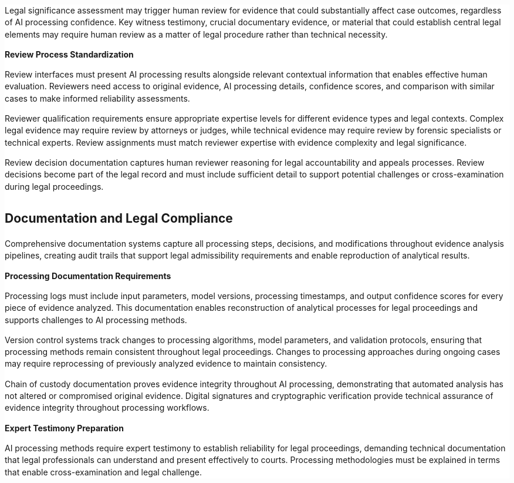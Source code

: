 
Legal significance assessment may trigger human review for evidence that could substantially affect case outcomes, regardless of AI processing confidence. Key witness testimony, crucial documentary evidence, or material that could establish central legal elements may require human review as a matter of legal procedure rather than technical necessity.


**Review Process Standardization**


Review interfaces must present AI processing results alongside relevant contextual information that enables effective human evaluation. Reviewers need access to original evidence, AI processing details, confidence scores, and comparison with similar cases to make informed reliability assessments.


Reviewer qualification requirements ensure appropriate expertise levels for different evidence types and legal contexts. Complex legal evidence may require review by attorneys or judges, while technical evidence may require review by forensic specialists or technical experts. Review assignments must match reviewer expertise with evidence complexity and legal significance.


Review decision documentation captures human reviewer reasoning for legal accountability and appeals processes. Review decisions become part of the legal record and must include sufficient detail to support potential challenges or cross-examination during legal proceedings.


## Documentation and Legal Compliance


Comprehensive documentation systems capture all processing steps, decisions, and modifications throughout evidence analysis pipelines, creating audit trails that support legal admissibility requirements and enable reproduction of analytical results.


**Processing Documentation Requirements**


Processing logs must include input parameters, model versions, processing timestamps, and output confidence scores for every piece of evidence analyzed. This documentation enables reconstruction of analytical processes for legal proceedings and supports challenges to AI processing methods.


Version control systems track changes to processing algorithms, model parameters, and validation protocols, ensuring that processing methods remain consistent throughout legal proceedings. Changes to processing approaches during ongoing cases may require reprocessing of previously analyzed evidence to maintain consistency.


Chain of custody documentation proves evidence integrity throughout AI processing, demonstrating that automated analysis has not altered or compromised original evidence. Digital signatures and cryptographic verification provide technical assurance of evidence integrity throughout processing workflows.


**Expert Testimony Preparation**


AI processing methods require expert testimony to establish reliability for legal proceedings, demanding technical documentation that legal professionals can understand and present effectively to courts. Processing methodologies must be explained in terms that enable cross-examination and legal challenge.
